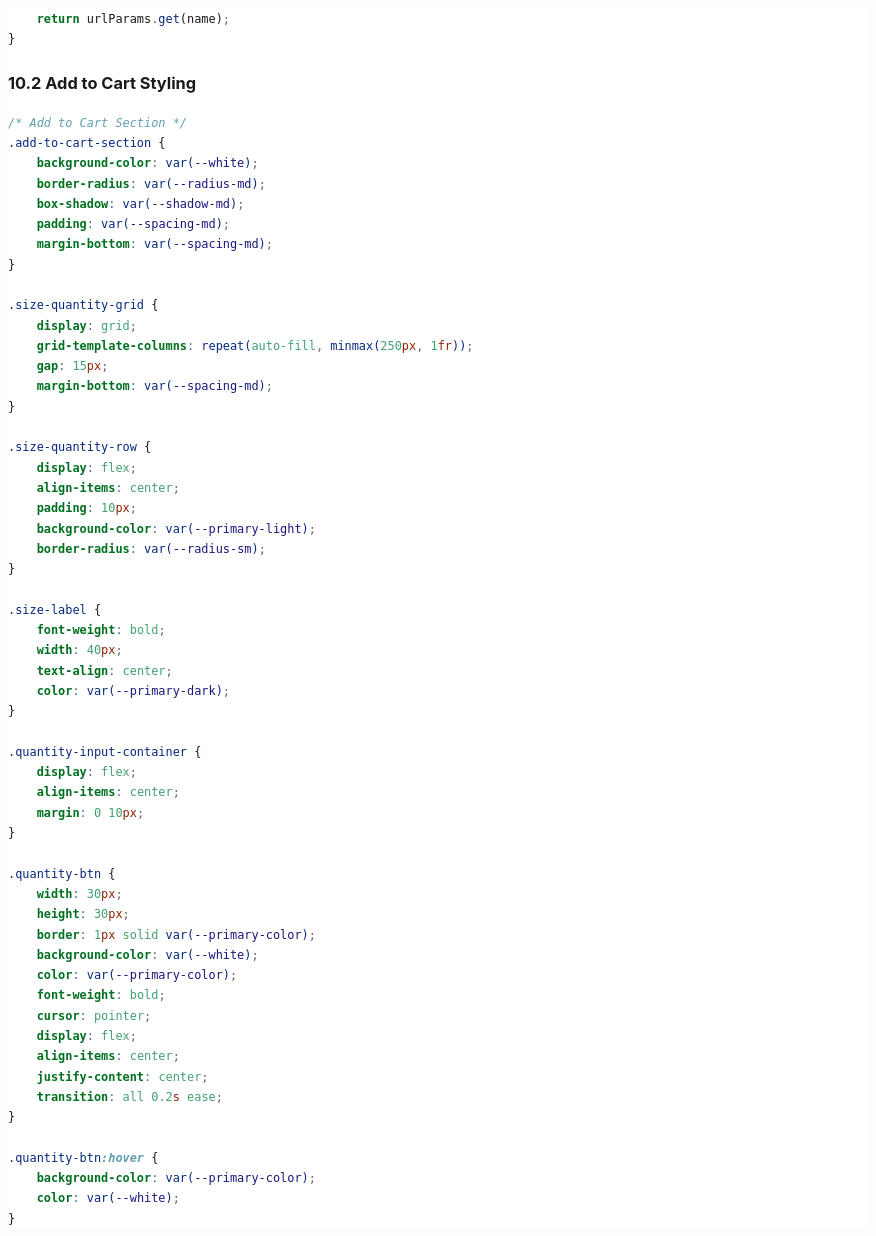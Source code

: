 ```javascript
    return urlParams.get(name);
}
```

### 10.2 Add to Cart Styling

```css
/* Add to Cart Section */
.add-to-cart-section {
    background-color: var(--white);
    border-radius: var(--radius-md);
    box-shadow: var(--shadow-md);
    padding: var(--spacing-md);
    margin-bottom: var(--spacing-md);
}

.size-quantity-grid {
    display: grid;
    grid-template-columns: repeat(auto-fill, minmax(250px, 1fr));
    gap: 15px;
    margin-bottom: var(--spacing-md);
}

.size-quantity-row {
    display: flex;
    align-items: center;
    padding: 10px;
    background-color: var(--primary-light);
    border-radius: var(--radius-sm);
}

.size-label {
    font-weight: bold;
    width: 40px;
    text-align: center;
    color: var(--primary-dark);
}

.quantity-input-container {
    display: flex;
    align-items: center;
    margin: 0 10px;
}

.quantity-btn {
    width: 30px;
    height: 30px;
    border: 1px solid var(--primary-color);
    background-color: var(--white);
    color: var(--primary-color);
    font-weight: bold;
    cursor: pointer;
    display: flex;
    align-items: center;
    justify-content: center;
    transition: all 0.2s ease;
}

.quantity-btn:hover {
    background-color: var(--primary-color);
    color: var(--white);
}

```